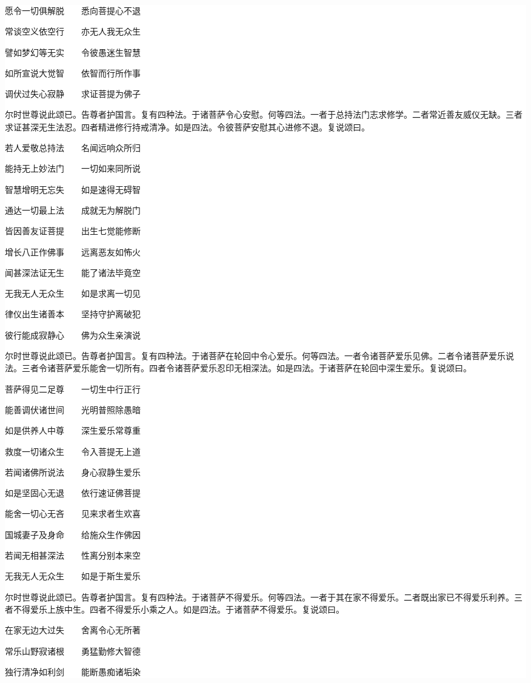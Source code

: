 愿令一切俱解脱　　悉向菩提心不退  

常谈空义依空行　　亦无人我无众生  

譬如梦幻等无实　　令彼愚迷生智慧  

如所宣说大觉智　　依智而行所作事  

调伏过失心寂静　　求证菩提为佛子  

尔时世尊说此颂已。告尊者护国言。复有四种法。于诸菩萨令心安慰。何等四法。一者于总持法门志求修学。二者常近善友威仪无缺。三者求证甚深无生法忍。四者精进修行持戒清净。如是四法。令彼菩萨安慰其心进修不退。复说颂曰。  

若人爱敬总持法　　名闻远响众所归  

能持无上妙法门　　一切如来同所说  

智慧增明无忘失　　如是速得无碍智  

通达一切最上法　　成就无为解脱门  

皆因善友证菩提　　出生七觉能修断  

增长八正作佛事　　远离恶友如怖火  

闻甚深法证无生　　能了诸法毕竟空  

无我无人无众生　　如是求离一切见  

律仪出生诸善本　　坚持守护离破犯  

彼行能成寂静心　　佛为众生亲演说  

尔时世尊说此颂已。告尊者护国言。复有四种法。于诸菩萨在轮回中令心爱乐。何等四法。一者令诸菩萨爱乐见佛。二者令诸菩萨爱乐说法。三者令诸菩萨爱乐能舍一切所有。四者令诸菩萨爱乐忍印无相深法。如是四法。于诸菩萨在轮回中深生爱乐。复说颂曰。  

菩萨得见二足尊　　一切生中行正行  

能善调伏诸世间　　光明普照除愚暗  

如是供养人中尊　　深生爱乐常尊重  

救度一切诸众生　　令入菩提无上道  

若闻诸佛所说法　　身心寂静生爱乐  

如是坚固心无退　　依行速证佛菩提  

能舍一切心无吝　　见来求者生欢喜  

国城妻子及身命　　给施众生作佛因  

若闻无相甚深法　　性离分别本来空  

无我无人无众生　　如是于斯生爱乐  

尔时世尊说此颂已。告尊者护国言。复有四种法。于诸菩萨不得爱乐。何等四法。一者于其在家不得爱乐。二者既出家已不得爱乐利养。三者不得爱乐上族中生。四者不得爱乐小乘之人。如是四法。于诸菩萨不得爱乐。复说颂曰。  

在家无边大过失　　舍离令心无所著  

常乐山野寂诸根　　勇猛勤修大智德  

独行清净如利剑　　能断愚痴诸垢染  
